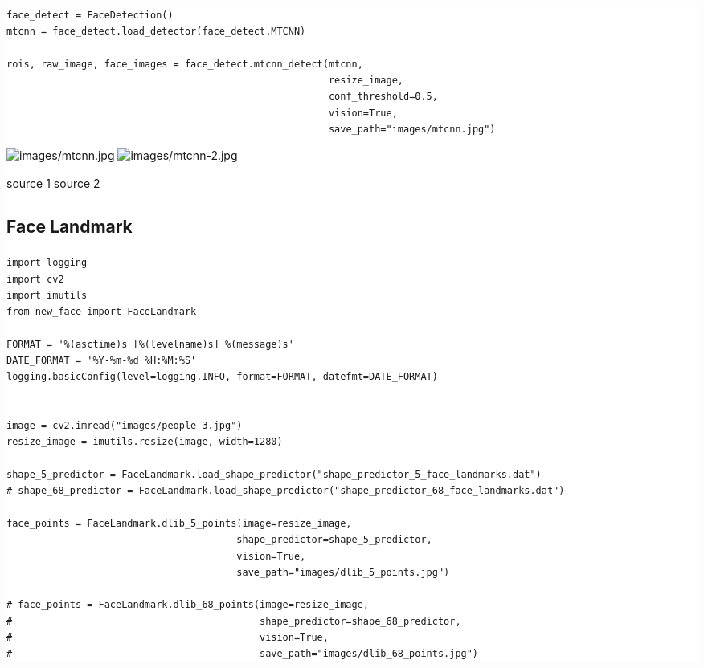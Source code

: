     face_detect = FaceDetection()
    mtcnn = face_detect.load_detector(face_detect.MTCNN)

    rois, raw_image, face_images = face_detect.mtcnn_detect(mtcnn,
                                                            resize_image,
                                                            conf_threshold=0.5,
                                                            vision=True,
                                                            save_path="images/mtcnn.jpg")

<img src="images/mtcnn.jpg" alt="images/mtcnn.jpg" width="480"></img>
<img src="images/mtcnn-2.jpg" alt="images/mtcnn-2.jpg" width="480"></img>

[source 1](https://cdn.downtoearth.org.in/library/large/2019-11-15/0.98645800_1573812770_gettyimages-986704314.jpg)
[source 2](https://www.goodshepherdcentres.ca/wp-content/uploads/2020/06/home-page-banner.jpg)
<br>


## Face Landmark
    import logging
    import cv2
    import imutils
    from new_face import FaceLandmark

    FORMAT = '%(asctime)s [%(levelname)s] %(message)s'
    DATE_FORMAT = '%Y-%m-%d %H:%M:%S'
    logging.basicConfig(level=logging.INFO, format=FORMAT, datefmt=DATE_FORMAT)


    image = cv2.imread("images/people-3.jpg")
    resize_image = imutils.resize(image, width=1280)

    shape_5_predictor = FaceLandmark.load_shape_predictor("shape_predictor_5_face_landmarks.dat")
    # shape_68_predictor = FaceLandmark.load_shape_predictor("shape_predictor_68_face_landmarks.dat")

    face_points = FaceLandmark.dlib_5_points(image=resize_image,
                                            shape_predictor=shape_5_predictor,
                                            vision=True,
                                            save_path="images/dlib_5_points.jpg")

    # face_points = FaceLandmark.dlib_68_points(image=resize_image,
    #                                           shape_predictor=shape_68_predictor,
    #                                           vision=True,
    #                                           save_path="images/dlib_68_points.jpg")
